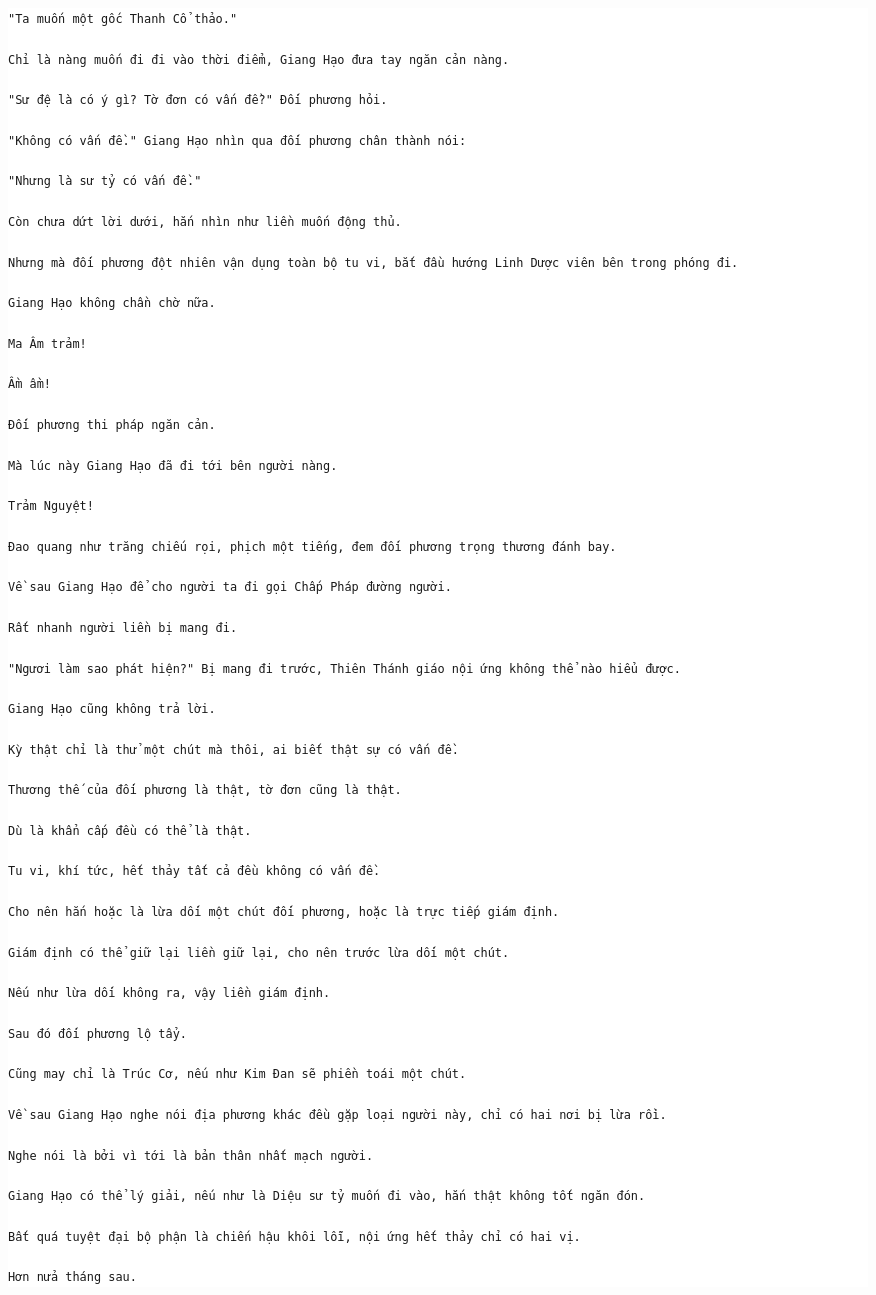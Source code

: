 	"Ta muốn một gốc Thanh Cổ thảo."

	Chỉ là nàng muốn đi đi vào thời điểm, Giang Hạo đưa tay ngăn cản nàng.

	"Sư đệ là có ý gì? Tờ đơn có vấn đề?" Đối phương hỏi.

	"Không có vấn đề." Giang Hạo nhìn qua đối phương chân thành nói:

	"Nhưng là sư tỷ có vấn đề."

	Còn chưa dứt lời dưới, hắn nhìn như liền muốn động thủ.

	Nhưng mà đối phương đột nhiên vận dụng toàn bộ tu vi, bắt đầu hướng Linh Dược viên bên trong phóng đi.

	Giang Hạo không chần chờ nữa.

	Ma Âm trảm!

	Ầm ầm!

	Đối phương thi pháp ngăn cản.

	Mà lúc này Giang Hạo đã đi tới bên người nàng.

	Trảm Nguyệt!

	Đao quang như trăng chiếu rọi, phịch một tiếng, đem đối phương trọng thương đánh bay.

	Về sau Giang Hạo để cho người ta đi gọi Chấp Pháp đường người.

	Rất nhanh người liền bị mang đi.

	"Ngươi làm sao phát hiện?" Bị mang đi trước, Thiên Thánh giáo nội ứng không thể nào hiểu được.

	Giang Hạo cũng không trả lời.

	Kỳ thật chỉ là thử một chút mà thôi, ai biết thật sự có vấn đề.

	Thương thế của đối phương là thật, tờ đơn cũng là thật.

	Dù là khẩn cấp đều có thể là thật.

	Tu vi, khí tức, hết thảy tất cả đều không có vấn đề.

	Cho nên hắn hoặc là lừa dối một chút đối phương, hoặc là trực tiếp giám định.

	Giám định có thể giữ lại liền giữ lại, cho nên trước lừa dối một chút.

	Nếu như lừa dối không ra, vậy liền giám định.

	Sau đó đối phương lộ tẩy.

	Cũng may chỉ là Trúc Cơ, nếu như Kim Đan sẽ phiền toái một chút.

	Về sau Giang Hạo nghe nói địa phương khác đều gặp loại người này, chỉ có hai nơi bị lừa rồi.

	Nghe nói là bởi vì tới là bản thân nhất mạch người.

	Giang Hạo có thể lý giải, nếu như là Diệu sư tỷ muốn đi vào, hắn thật không tốt ngăn đón.

	Bất quá tuyệt đại bộ phận là chiến hậu khôi lỗi, nội ứng hết thảy chỉ có hai vị.

	Hơn nửa tháng sau.
